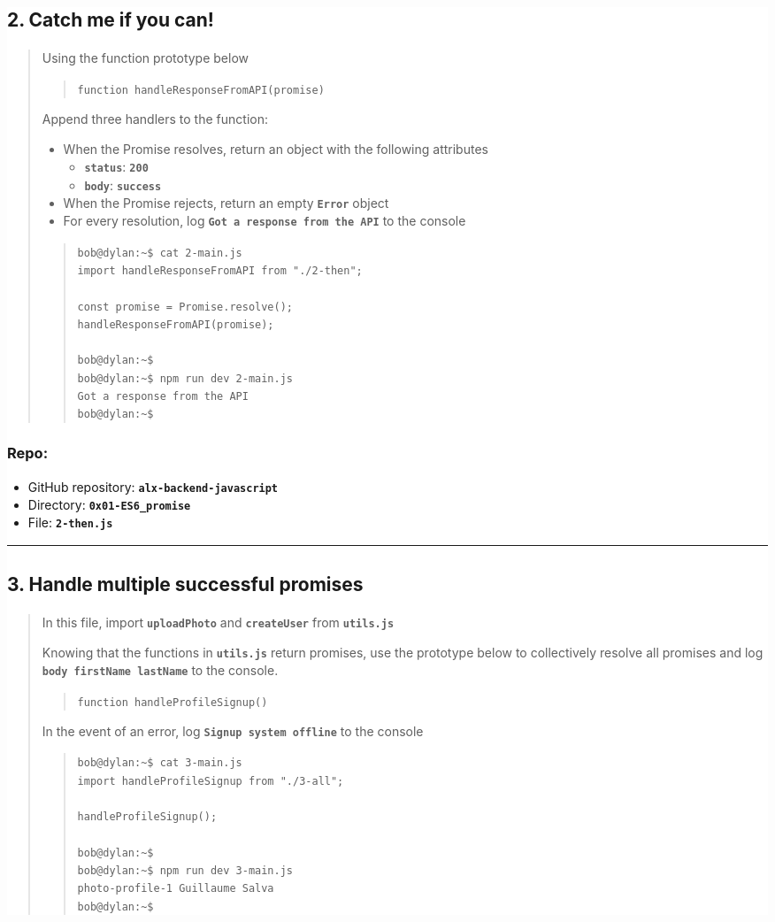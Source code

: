 
## 2\. Catch me if you can!
> Using the function prototype below
> 
>> ```
>> function handleResponseFromAPI(promise)
>> ```
> 
> Append three handlers to the function:
> 
> -   When the Promise resolves, return an object with the following attributes
>     -   **`status`**: **`200`**
>     -   **`body`**: **`success`**
> -   When the Promise rejects, return an empty **`Error`** object
> -   For every resolution, log **`Got a response from the API`** to the console
> 
>> ```
>> bob@dylan:~$ cat 2-main.js
>> import handleResponseFromAPI from "./2-then";
>> 
>> const promise = Promise.resolve();
>> handleResponseFromAPI(promise);
>> 
>> bob@dylan:~$ 
>> bob@dylan:~$ npm run dev 2-main.js 
>> Got a response from the API
>> bob@dylan:~$ 
>> ```

### Repo:

-   GitHub repository: **`alx-backend-javascript`**
-   Directory: **`0x01-ES6_promise`**
-   File: **`2-then.js`**

---

## 3\. Handle multiple successful promises
> In this file, import **`uploadPhoto`** and **`createUser`** from **`utils.js`**
> 
> Knowing that the functions in **`utils.js`** return promises, use the prototype below to collectively resolve all promises and log **`body firstName lastName`** to the console.
> 
>> ```
>> function handleProfileSignup()
>> ```
> 
> In the event of an error, log **`Signup system offline`** to the console
> 
>> ```
>> bob@dylan:~$ cat 3-main.js
>> import handleProfileSignup from "./3-all";
>> 
>> handleProfileSignup();
>> 
>> bob@dylan:~$ 
>> bob@dylan:~$ npm run dev 3-main.js 
>> photo-profile-1 Guillaume Salva
>> bob@dylan:~$ 
>> ```
